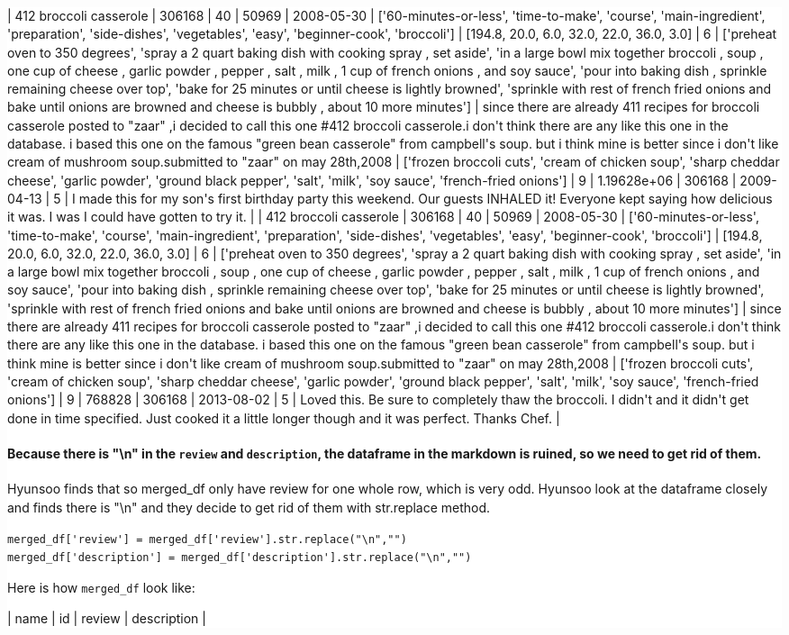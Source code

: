 | 412 broccoli casserole             | 306168 |      40 |          50969 | 2008-05-30 | ['60-minutes-or-less', 'time-to-make', 'course', 'main-ingredient', 'preparation', 'side-dishes', 'vegetables', 'easy', 'beginner-cook', 'broccoli']                                                                        | [194.8, 20.0, 6.0, 32.0, 22.0, 36.0, 3.0]    |       6 | ['preheat oven to 350 degrees', 'spray a 2 quart baking dish with cooking spray , set aside', 'in a large bowl mix together broccoli , soup , one cup of cheese , garlic powder , pepper , salt , milk , 1 cup of french onions , and soy sauce', 'pour into baking dish , sprinkle remaining cheese over top', 'bake for 25 minutes or until cheese is lightly browned', 'sprinkle with rest of french fried onions and bake until onions are browned and cheese is bubbly , about 10 more minutes']                                                                                                                                                                                                                                                                                                                              | since there are already 411 recipes for broccoli casserole posted to "zaar" ,i decided to call this one #412 broccoli casserole.i don't think there are any like this one in the database. i based this one on the famous "green bean casserole" from campbell's soup. but i think mine is better since i don't like cream of mushroom soup.submitted to "zaar" on may 28th,2008 | ['frozen broccoli cuts', 'cream of chicken soup', 'sharp cheddar cheese', 'garlic powder', 'ground black pepper', 'salt', 'milk', 'soy sauce', 'french-fried onions']          |             9 | 1.19628e+06 |    306168 | 2009-04-13 |      5 | I made this for my son's first birthday party this weekend. Our guests INHALED it! Everyone kept saying how delicious it was. I was I could have gotten to try it.                                                                                                                                                                               |
| 412 broccoli casserole             | 306168 |      40 |          50969 | 2008-05-30 | ['60-minutes-or-less', 'time-to-make', 'course', 'main-ingredient', 'preparation', 'side-dishes', 'vegetables', 'easy', 'beginner-cook', 'broccoli']                                                                        | [194.8, 20.0, 6.0, 32.0, 22.0, 36.0, 3.0]    |       6 | ['preheat oven to 350 degrees', 'spray a 2 quart baking dish with cooking spray , set aside', 'in a large bowl mix together broccoli , soup , one cup of cheese , garlic powder , pepper , salt , milk , 1 cup of french onions , and soy sauce', 'pour into baking dish , sprinkle remaining cheese over top', 'bake for 25 minutes or until cheese is lightly browned', 'sprinkle with rest of french fried onions and bake until onions are browned and cheese is bubbly , about 10 more minutes']                                                                                                                                                                                                                                                                                                                              | since there are already 411 recipes for broccoli casserole posted to "zaar" ,i decided to call this one #412 broccoli casserole.i don't think there are any like this one in the database. i based this one on the famous "green bean casserole" from campbell's soup. but i think mine is better since i don't like cream of mushroom soup.submitted to "zaar" on may 28th,2008 | ['frozen broccoli cuts', 'cream of chicken soup', 'sharp cheddar cheese', 'garlic powder', 'ground black pepper', 'salt', 'milk', 'soy sauce', 'french-fried onions']          |             9 |      768828 |    306168 | 2013-08-02 |      5 | Loved this. Be sure to completely thaw the broccoli. I didn&#039;t and it didn&#039;t get done in time specified. Just cooked it a little longer though and it was perfect. Thanks Chef.                                                                                                                                                         |

#### Because there is "\n" in the `review` and `description`, the dataframe in the markdown is ruined, so we need to get rid of them.

Hyunsoo finds that so merged_df only have review for one whole row, which is very odd. Hyunsoo look at the dataframe closely and finds there is "\n" and they decide to get rid of them with str.replace method.

    merged_df['review'] = merged_df['review'].str.replace("\n","")
    merged_df['description'] = merged_df['description'].str.replace("\n","")

Here is how `merged_df` look like:

| name                               |     id | review                                                                                                                                                                                                                                                                                                                                                                                                                                                                          | description                                                                                                                                                                                                                                                                                                                                                                      |